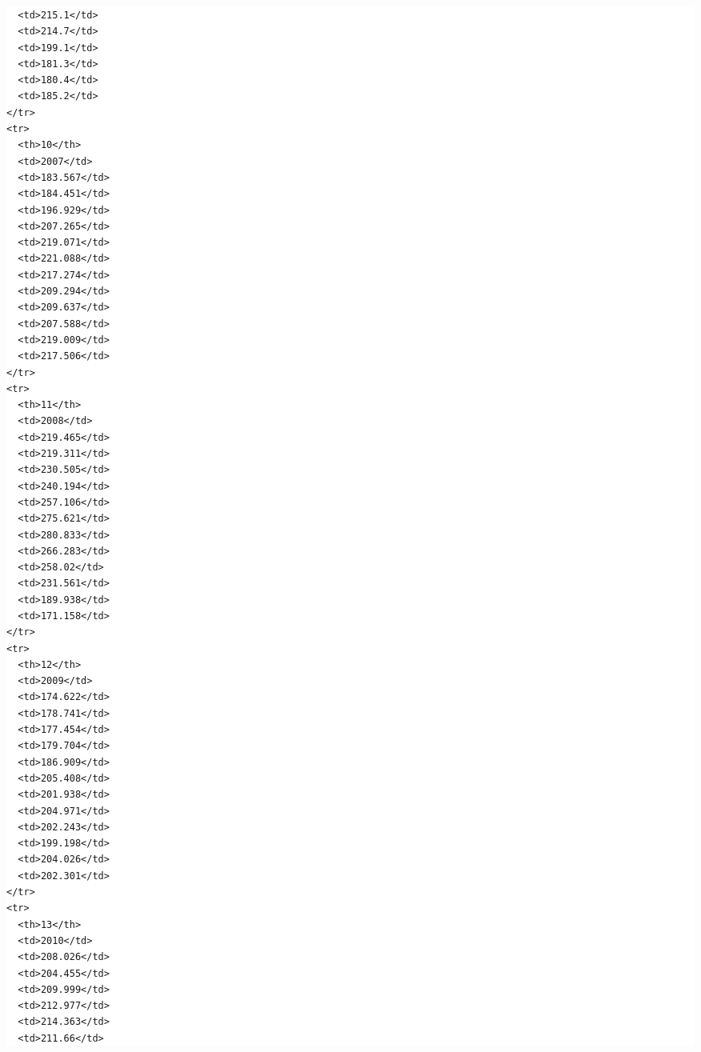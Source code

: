       <td>215.1</td>
      <td>214.7</td>
      <td>199.1</td>
      <td>181.3</td>
      <td>180.4</td>
      <td>185.2</td>
    </tr>
    <tr>
      <th>10</th>
      <td>2007</td>
      <td>183.567</td>
      <td>184.451</td>
      <td>196.929</td>
      <td>207.265</td>
      <td>219.071</td>
      <td>221.088</td>
      <td>217.274</td>
      <td>209.294</td>
      <td>209.637</td>
      <td>207.588</td>
      <td>219.009</td>
      <td>217.506</td>
    </tr>
    <tr>
      <th>11</th>
      <td>2008</td>
      <td>219.465</td>
      <td>219.311</td>
      <td>230.505</td>
      <td>240.194</td>
      <td>257.106</td>
      <td>275.621</td>
      <td>280.833</td>
      <td>266.283</td>
      <td>258.02</td>
      <td>231.561</td>
      <td>189.938</td>
      <td>171.158</td>
    </tr>
    <tr>
      <th>12</th>
      <td>2009</td>
      <td>174.622</td>
      <td>178.741</td>
      <td>177.454</td>
      <td>179.704</td>
      <td>186.909</td>
      <td>205.408</td>
      <td>201.938</td>
      <td>204.971</td>
      <td>202.243</td>
      <td>199.198</td>
      <td>204.026</td>
      <td>202.301</td>
    </tr>
    <tr>
      <th>13</th>
      <td>2010</td>
      <td>208.026</td>
      <td>204.455</td>
      <td>209.999</td>
      <td>212.977</td>
      <td>214.363</td>
      <td>211.66</td>